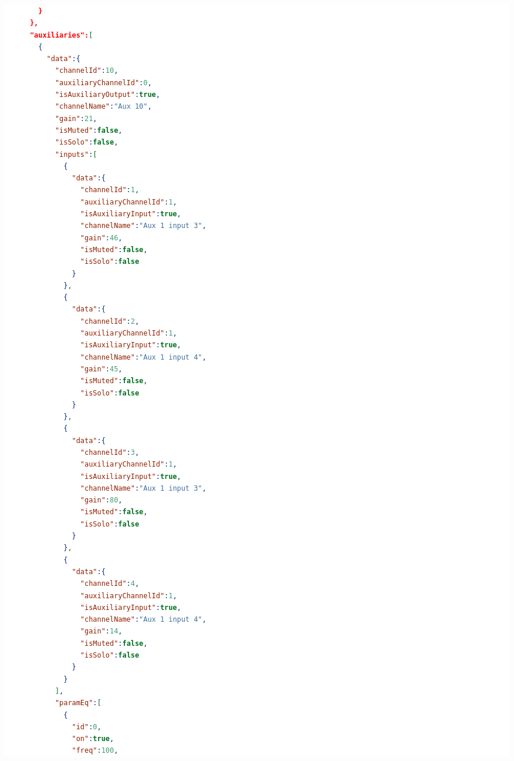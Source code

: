 ```json
        }
      },
      "auxiliaries":[ 
        { 
          "data":{ 
            "channelId":10,
            "auxiliaryChannelId":0,
            "isAuxiliaryOutput":true,
            "channelName":"Aux 10",
            "gain":21,
            "isMuted":false,
            "isSolo":false,
            "inputs":[ 
              { 
                "data":{ 
                  "channelId":1,
                  "auxiliaryChannelId":1,
                  "isAuxiliaryInput":true,
                  "channelName":"Aux 1 input 3",
                  "gain":46,
                  "isMuted":false,
                  "isSolo":false
                }
              },
              { 
                "data":{ 
                  "channelId":2,
                  "auxiliaryChannelId":1,
                  "isAuxiliaryInput":true,
                  "channelName":"Aux 1 input 4",
                  "gain":45,
                  "isMuted":false,
                  "isSolo":false
                }
              },
              { 
                "data":{ 
                  "channelId":3,
                  "auxiliaryChannelId":1,
                  "isAuxiliaryInput":true,
                  "channelName":"Aux 1 input 3",
                  "gain":80,
                  "isMuted":false,
                  "isSolo":false
                }
              },
              { 
                "data":{ 
                  "channelId":4,
                  "auxiliaryChannelId":1,
                  "isAuxiliaryInput":true,
                  "channelName":"Aux 1 input 4",
                  "gain":14,
                  "isMuted":false,
                  "isSolo":false
                }
              }
            ],
            "paramEq":[ 
              { 
                "id":0,
                "on":true,
                "freq":100,
```